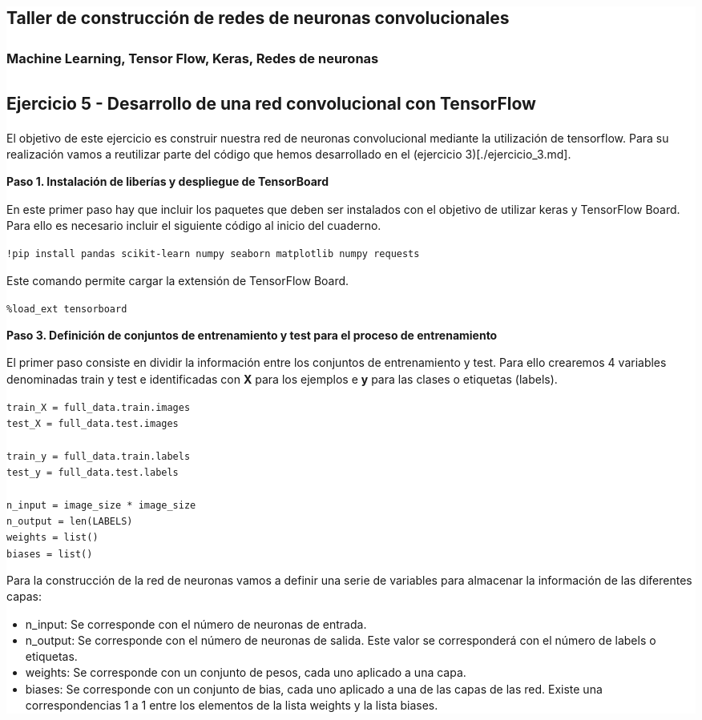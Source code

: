 ## Taller de construcción de redes de neuronas convolucionales 
### Machine Learning, Tensor Flow, Keras, Redes de neuronas

## Ejercicio 5 - Desarrollo de una red convolucional con TensorFlow

El objetivo de este ejercicio es construir nuestra red de neuronas convolucional mediante la utilización de tensorflow. Para su realización vamos a reutilizar parte del código que hemos desarrollado en el (ejercicio 3)[./ejercicio_3.md]. 


**Paso 1. Instalación de liberías y despliegue de TensorBoard**

En este primer paso hay que incluir los paquetes que deben ser instalados con el objetivo de utilizar keras y TensorFlow Board. Para ello es necesario incluir el siguiente código al inicio del cuaderno. 

```
!pip install pandas scikit-learn numpy seaborn matplotlib numpy requests
```

Este comando permite cargar la extensión de TensorFlow Board. 

```
%load_ext tensorboard
```

**Paso 3. Definición de conjuntos de entrenamiento y test para el proceso de entrenamiento**

El primer paso consiste en dividir la información entre los conjuntos de entrenamiento y test. Para ello crearemos 4 variables denominadas train y test e identificadas con __X__ para los ejemplos e __y__ para las clases o etiquetas (labels). 

```
train_X = full_data.train.images
test_X = full_data.test.images

train_y = full_data.train.labels
test_y = full_data.test.labels

n_input = image_size * image_size
n_output = len(LABELS)
weights = list()
biases = list()
```

Para la construcción de la red de neuronas vamos a definir una serie de variables para almacenar la información de las diferentes capas:

- n_input: Se corresponde con el número de neuronas de entrada.
- n_output: Se corresponde con el número de neuronas de salida. Este valor se corresponderá con el número de labels o etiquetas. 
- weights: Se corresponde con un conjunto de pesos, cada uno aplicado a una capa. 
- biases: Se corresponde con un conjunto de bias, cada uno aplicado a una de las capas de las red. Existe una correspondencias 1 a 1 entre los elementos de la lista weights y la lista biases. 
